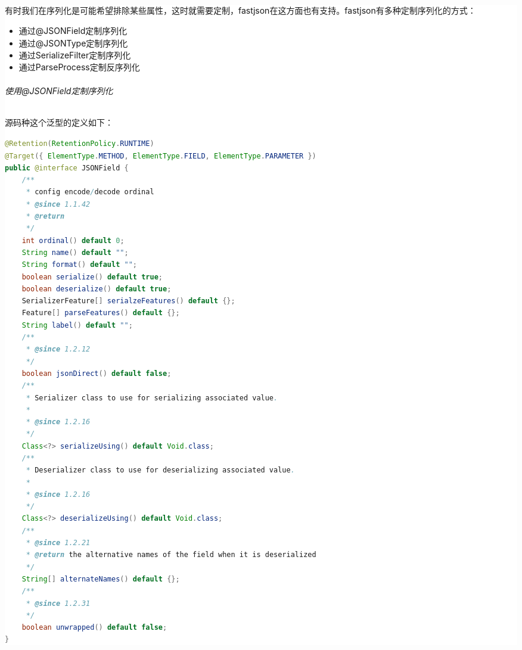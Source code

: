有时我们在序列化是可能希望排除某些属性，这时就需要定制，fastjson在这方面也有支持。fastjson有多种定制序列化的方式：

- 通过@JSONField定制序列化
- 通过@JSONType定制序列化
- 通过SerializeFilter定制序列化
- 通过ParseProcess定制反序列化

###### 使用@JSONField定制序列化

源码种这个泛型的定义如下：

```JAVA
@Retention(RetentionPolicy.RUNTIME)
@Target({ ElementType.METHOD, ElementType.FIELD, ElementType.PARAMETER })
public @interface JSONField {
    /**
     * config encode/decode ordinal
     * @since 1.1.42
     * @return
     */
    int ordinal() default 0;
    String name() default "";
    String format() default "";
    boolean serialize() default true;
    boolean deserialize() default true;
    SerializerFeature[] serialzeFeatures() default {};
    Feature[] parseFeatures() default {};
    String label() default "";
    /**
     * @since 1.2.12
     */
    boolean jsonDirect() default false;
    /**
     * Serializer class to use for serializing associated value.
     *
     * @since 1.2.16
     */
    Class<?> serializeUsing() default Void.class;
    /**
     * Deserializer class to use for deserializing associated value.
     *
     * @since 1.2.16
     */
    Class<?> deserializeUsing() default Void.class;
    /**
     * @since 1.2.21
     * @return the alternative names of the field when it is deserialized
     */
    String[] alternateNames() default {};
    /**
     * @since 1.2.31
     */
    boolean unwrapped() default false;
}
```
